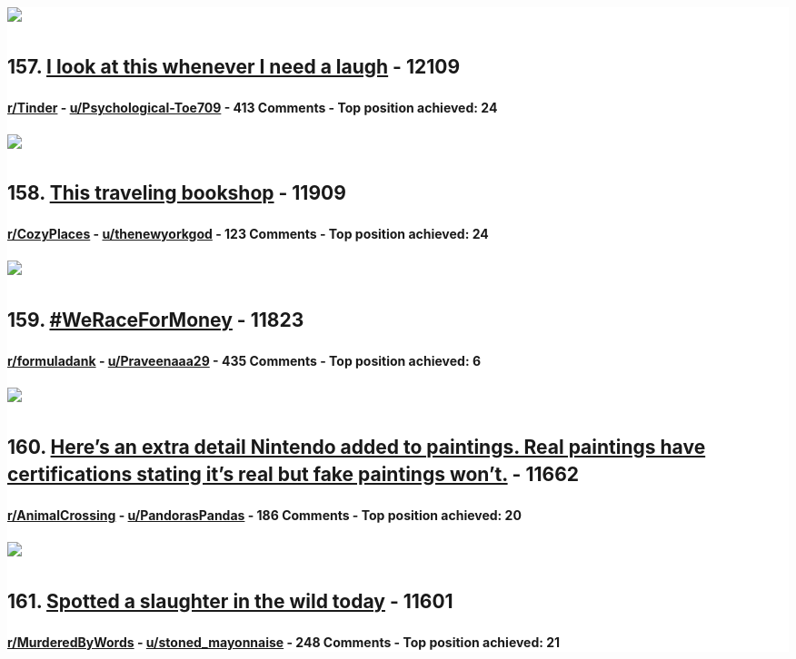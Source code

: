 <a href="https://i.redd.it/rdvwmfb7rpq71.jpg"><img src="https://a.thumbs.redditmedia.com/oazPpCg3C3pN0esUEwccs175iwPNVIGCB4IeWb6_R_4.jpg"></img></a>

## 157. [I look at this whenever I need a laugh](http://reddit.com/r/Tinder/comments/pyt1px/i_look_at_this_whenever_i_need_a_laugh/) - 12109
#### [r/Tinder](http://reddit.com/r/Tinder) - [u/Psychological-Toe709](http://reddit.com/u/Psychological-Toe709) - 413 Comments - Top position achieved: 24

<a href="https://i.redd.it/f8fcuyc1ipq71.jpg"><img src="https://b.thumbs.redditmedia.com/ct5NkbH7dE2D3D56FcX-95SweqDbEU_7mujWG1McIvE.jpg"></img></a>

## 158. [This traveling bookshop](http://reddit.com/r/CozyPlaces/comments/pyhp1b/this_traveling_bookshop/) - 11909
#### [r/CozyPlaces](http://reddit.com/r/CozyPlaces) - [u/thenewyorkgod](http://reddit.com/u/thenewyorkgod) - 123 Comments - Top position achieved: 24

<a href="https://i.redd.it/p0c5bvhzjmq71.jpg"><img src="https://b.thumbs.redditmedia.com/ERtVgHqMeJKr4NW75hZxpgqXV3eaMKmilUztIR5nVaw.jpg"></img></a>

## 159. [#WeRaceForMoney](http://reddit.com/r/formuladank/comments/pyg5s2/weraceformoney/) - 11823
#### [r/formuladank](http://reddit.com/r/formuladank) - [u/Praveenaaa29](http://reddit.com/u/Praveenaaa29) - 435 Comments - Top position achieved: 6

<a href="https://i.redd.it/5bay3pqazlq71.jpg"><img src="https://b.thumbs.redditmedia.com/CMP2x7vqRIhdB_Ifi8nDkbwykSbhRtYUdIQSnBOw5RU.jpg"></img></a>

## 160. [Here’s an extra detail Nintendo added to paintings. Real paintings have certifications stating it’s real but fake paintings won’t.](http://reddit.com/r/AnimalCrossing/comments/pym9q1/heres_an_extra_detail_nintendo_added_to_paintings/) - 11662
#### [r/AnimalCrossing](http://reddit.com/r/AnimalCrossing) - [u/PandorasPandas](http://reddit.com/u/PandorasPandas) - 186 Comments - Top position achieved: 20

<a href="https://i.redd.it/nn8rae2ktnq71.jpg"><img src="https://b.thumbs.redditmedia.com/xTpiPMefjLAkr6MsPAf1sPIn1NXC4FOtYutHsTMNmxk.jpg"></img></a>

## 161. [Spotted a slaughter in the wild today](http://reddit.com/r/MurderedByWords/comments/pydzce/spotted_a_slaughter_in_the_wild_today/) - 11601
#### [r/MurderedByWords](http://reddit.com/r/MurderedByWords) - [u/stoned_mayonnaise](http://reddit.com/u/stoned_mayonnaise) - 248 Comments - Top position achieved: 21
